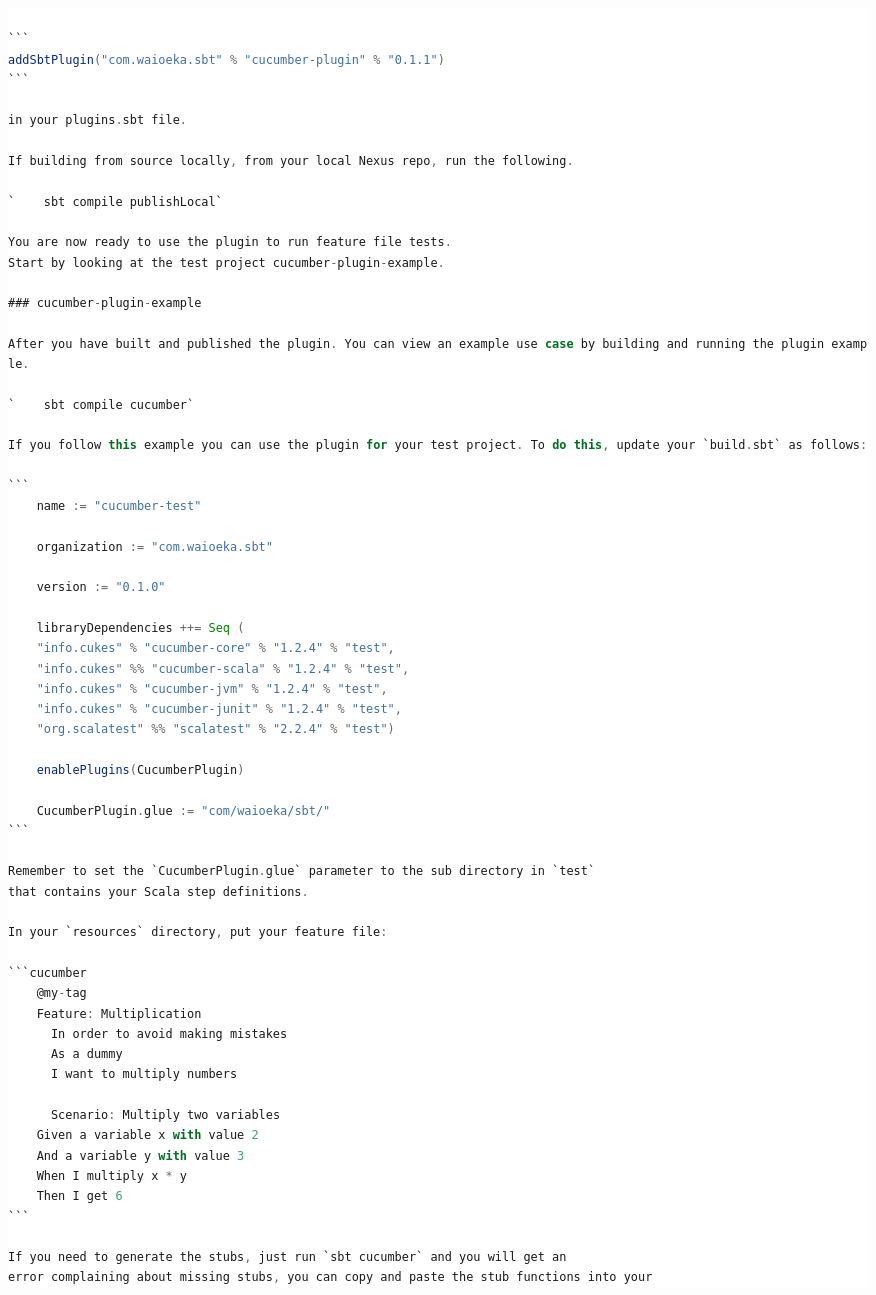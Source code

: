 ````scala

```
addSbtPlugin("com.waioeka.sbt" % "cucumber-plugin" % "0.1.1")
```

in your plugins.sbt file.

If building from source locally, from your local Nexus repo, run the following.

`    sbt compile publishLocal`

You are now ready to use the plugin to run feature file tests.
Start by looking at the test project cucumber-plugin-example.

### cucumber-plugin-example

After you have built and published the plugin. You can view an example use case by building and running the plugin example.

`    sbt compile cucumber`

If you follow this example you can use the plugin for your test project. To do this, update your `build.sbt` as follows:

``` 
    name := "cucumber-test"
 
    organization := "com.waioeka.sbt"
 
    version := "0.1.0"
 
    libraryDependencies ++= Seq (
    "info.cukes" % "cucumber-core" % "1.2.4" % "test",
    "info.cukes" %% "cucumber-scala" % "1.2.4" % "test",
    "info.cukes" % "cucumber-jvm" % "1.2.4" % "test",
    "info.cukes" % "cucumber-junit" % "1.2.4" % "test",
    "org.scalatest" %% "scalatest" % "2.2.4" % "test")
 
    enablePlugins(CucumberPlugin)
 
    CucumberPlugin.glue := "com/waioeka/sbt/"
```

Remember to set the `CucumberPlugin.glue` parameter to the sub directory in `test`
that contains your Scala step definitions.

In your `resources` directory, put your feature file:

```cucumber 
    @my-tag
    Feature: Multiplication
      In order to avoid making mistakes
      As a dummy
      I want to multiply numbers
 
      Scenario: Multiply two variables
    Given a variable x with value 2
    And a variable y with value 3
    When I multiply x * y
    Then I get 6
``` 

If you need to generate the stubs, just run `sbt cucumber` and you will get an
error complaining about missing stubs, you can copy and paste the stub functions into your
````